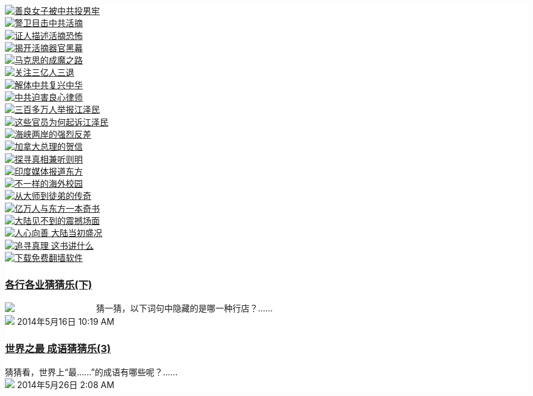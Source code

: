 <a href="https://github.com/19920513/djy/blob/master/gb/13/9/29/n3974789.md?dfh#1" target="_blank"><img width="130" src="https://raw.githubusercontent.com/19920513/djy/master/gb/130/shang-lnz.jpg" title="善良女子被中共投男牢"  alt="善良女子被中共投男牢"></a><br><a href="https://github.com/19920513/djy/blob/master/gb/16/3/16/n4663449.md?dfh#1" target="_blank"><img width="130" src="https://raw.githubusercontent.com/19920513/djy/master/gb/130/huo-z3.jpg" title="警卫目击中共活摘"  alt="警卫目击中共活摘"></a><br><a href="https://github.com/19920513/djy/blob/master/gb/16/8/7/n8177641.md?dfh#1" target="_blank"><img width="130" src="https://raw.githubusercontent.com/19920513/djy/master/gb/130/huo-z4.jpg" title="证人描述活摘恐怖"  alt="证人描述活摘恐怖"></a><br><a href="https://github.com/19920513/djy/blob/master/gb/10/4/19/n2881569.md?dfh#1" target="_blank"><img width="130" src="https://raw.githubusercontent.com/19920513/djy/master/gb/130/huo-z1.jpg" title="揭开活摘器官黑幕"  alt="揭开活摘器官黑幕"></a><br><a href="https://github.com/19920513/djy/blob/master/gb/10/11/7/n3077476.md?dfh#1" target="_blank"><img width="130" src="https://raw.githubusercontent.com/19920513/djy/master/gb/130/ma-ks.jpg" title="马克思的成魔之路"  alt="马克思的成魔之路"></a><br><a href="https://github.com/19920513/djy/blob/master/gb/18/5/10/n10381511.md?dfh#1" target="_blank"><img width="130" src="https://raw.githubusercontent.com/19920513/djy/master/gb/130/st1.jpg" title="关注三亿人三退"  alt="关注三亿人三退"></a><br><a href="https://github.com/19920513/djy/blob/master/gb/18/3/21/n10237682.md?dfh#1" target="_blank"><img width="130" src="https://raw.githubusercontent.com/19920513/djy/master/gb/130/jie-t.jpg" title="解体中共复兴中华"  alt="解体中共复兴中华"></a><br><a href="https://github.com/19920513/djy/blob/master/gb/9/2/9/n2422991.md?dfh#1" target="_blank"><img width="130" src="https://raw.githubusercontent.com/19920513/djy/master/gb/130/gao-zs.jpg" title="中共迫害良心律师"  alt="中共迫害良心律师"></a><br><a href="https://github.com/19920513/djy/blob/master/gb/18/12/9/n10900044.md?dfh#1" target="_blank"><img width="130" src="https://raw.githubusercontent.com/19920513/djy/master/gb/130/sj1.jpg" title="三百多万人举报江泽民"  alt="三百多万人举报江泽民"></a><br><a href="https://github.com/19920513/djy/blob/master/gb/18/8/28/n10672014.md?dfh#1" target="_blank"><img width="130" src="https://raw.githubusercontent.com/19920513/djy/master/gb/130/sj2.jpg" title="这些官员为何起诉江泽民"  alt="这些官员为何起诉江泽民"></a><br><a href="https://github.com/19920513/djy/blob/master/gb/8/12/18/n2367165.md?dfh#1" target="_blank"><img width="130" src="https://raw.githubusercontent.com/19920513/djy/master/gb/130/liangan.jpg" title="海峡两岸的强烈反差"  alt="海峡两岸的强烈反差"></a><br><a href="https://github.com/19920513/djy/blob/master/gb/15/12/10/n4593139.md?dfh#1" target="_blank"><img width="130" src="https://raw.githubusercontent.com/19920513/djy/master/gb/130/jia-ndzl.jpg" title="加拿大总理的贺信"  alt="加拿大总理的贺信"></a><br><a href="https://github.com/19920513/djy/blob/master/gb/11/6/17/n3289382.md?dfh#1" target="_blank"><img width="130" src="https://raw.githubusercontent.com/19920513/djy/master/gb/130/xiao-wd.jpg" title="探寻真相兼听则明"  alt="探寻真相兼听则明"></a><br><a href="https://github.com/19920513/djy/blob/master/gb/18/10/27/n10812623.md?dfh#1" target="_blank"><img width="130" src="https://raw.githubusercontent.com/19920513/djy/master/gb/130/yindu.jpg" title="印度媒体报道东方"  alt="印度媒体报道东方"></a><br><a href="https://github.com/19920513/djy/blob/master/gb/18/6/9/n10469652.md?dfh#1" target="_blank"><img width="130" src="https://raw.githubusercontent.com/19920513/djy/master/gb/130/xie-j.jpg" title="不一样的海外校园"  alt="不一样的海外校园"></a><br><a href="https://github.com/19920513/djy/blob/master/gb/7/4/5/n1669415.md?dfh#1" target="_blank"><img width="130" src="https://raw.githubusercontent.com/19920513/djy/master/gb/130/li-up.jpg" title="从大师到徒弟的传奇"  alt="从大师到徒弟的传奇"></a><br><a href="https://github.com/19920513/djy/blob/master/gb/17/5/26/n9191512.md?dfh#1" target="_blank"><img width="130" src="https://raw.githubusercontent.com/19920513/djy/master/gb/130/zfl2.jpg" title="亿万人与东方一本奇书"  alt="亿万人与东方一本奇书"></a><br><a href="https://github.com/19920513/djy/blob/master/gb/13/11/27/n4020290.md?dfh#1" target="_blank"><img width="130" src="https://raw.githubusercontent.com/19920513/djy/master/gb/130/zhen-h.jpg" title="大陆见不到的震撼场面"  alt="大陆见不到的震撼场面"></a><br><a href="https://github.com/19920513/djy/blob/master/gb/15/7/17/n4482910.md?dfh#1" target="_blank"><img width="130" src="https://raw.githubusercontent.com/19920513/djy/master/gb/130/dalu-sk.jpg" title="人心向善 大陆当初盛况"  alt="人心向善 大陆当初盛况"></a><br><a href="https://github.com/19920513/djy/blob/master/gb/19/1/5/n10955468.md?dfh#1" target="_blank"><img width="130" src="https://raw.githubusercontent.com/19920513/djy/master/gb/130/zfl1.jpg" title="追寻真理 这书讲什么"  alt="追寻真理 这书讲什么"></a><br><a href="https://github.com/19920513/www/blob/master/README.md?dfh#1" target="_blank"><img width="130" src="https://raw.githubusercontent.com/19920513/djy/master/gb/130/fq1.jpg" title="下载免费翻墙软件"  alt="下载免费翻墙软件"></a><br></td></tr>
<tr><td width="742"><h3><a href="https://github.com/19920513/djy/blob/master/gb/14/5/16/n4156726.md#1" target="_blank">各行各业猜猜乐(下)</a><br></h3><a href="https://github.com/19920513/djy/blob/master/gb/14/5/16/n4156726.md#1" target="_blank"><img width="150" src="https://i.epochtimes.com/assets/uploads/2014/05/111119130347100445-150x120.jpg" align ="left"></a>猜一猜，以下词句中隐藏的是哪一种行店？......<br><img align="bottom" src="https://www.epochtimes.com/assets/themes/djy/images/time.gif"> 2014年5月16日 10:19 AM									</td></tr>
<tr><td width="742"><h3><a href="https://github.com/19920513/djy/blob/master/gb/14/5/26/n4163916.md#1" target="_blank">世界之最 成语猜猜乐(3)</a><br></h3>猜猜看，世界上“最……”的成语有哪些呢？......<br><img align="bottom" src="https://www.epochtimes.com/assets/themes/djy/images/time.gif"> 2014年5月26日 2:08 AM									</td></tr>